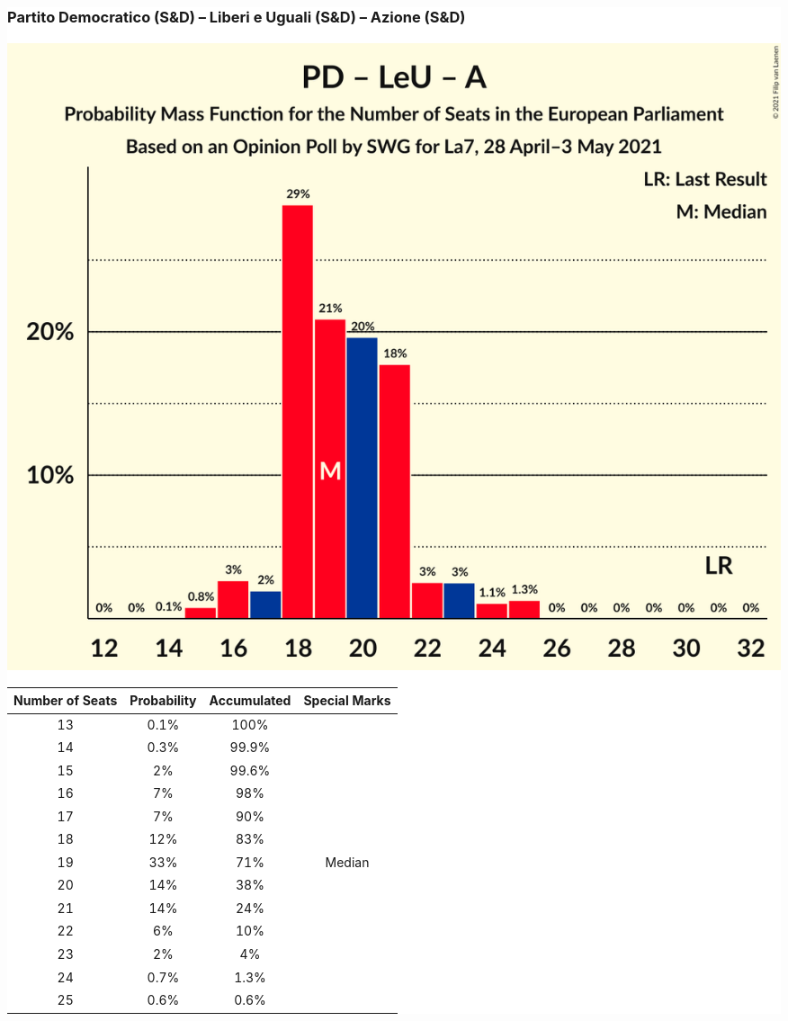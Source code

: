 ### Partito Democratico (S&D) – Liberi e Uguali (S&D) – Azione (S&D)

![Graph with seats probability mass function not yet produced](2021-05-03-SWG-coalitions-seats-pmf-pd–leu–a.png "Seats Probability Mass Function")

| Number of Seats | Probability | Accumulated | Special Marks |
|:---------------:|:-----------:|:-----------:|:-------------:|
| 13 | 0.1% | 100% |  |
| 14 | 0.3% | 99.9% |  |
| 15 | 2% | 99.6% |  |
| 16 | 7% | 98% |  |
| 17 | 7% | 90% |  |
| 18 | 12% | 83% |  |
| 19 | 33% | 71% | Median |
| 20 | 14% | 38% |  |
| 21 | 14% | 24% |  |
| 22 | 6% | 10% |  |
| 23 | 2% | 4% |  |
| 24 | 0.7% | 1.3% |  |
| 25 | 0.6% | 0.6% |  |